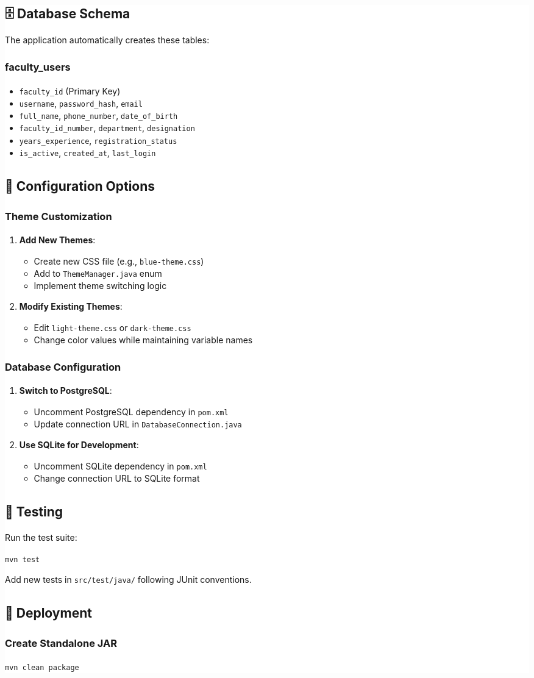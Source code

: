 ## 🗄️ Database Schema

The application automatically creates these tables:

### faculty_users
- `faculty_id` (Primary Key)
- `username`, `password_hash`, `email`
- `full_name`, `phone_number`, `date_of_birth`
- `faculty_id_number`, `department`, `designation`
- `years_experience`, `registration_status`
- `is_active`, `created_at`, `last_login`

## 🔧 Configuration Options

### Theme Customization

1. **Add New Themes**:
   - Create new CSS file (e.g., `blue-theme.css`)
   - Add to `ThemeManager.java` enum
   - Implement theme switching logic

2. **Modify Existing Themes**:
   - Edit `light-theme.css` or `dark-theme.css`
   - Change color values while maintaining variable names

### Database Configuration

1. **Switch to PostgreSQL**:
   - Uncomment PostgreSQL dependency in `pom.xml`
   - Update connection URL in `DatabaseConnection.java`

2. **Use SQLite for Development**:
   - Uncomment SQLite dependency in `pom.xml`
   - Change connection URL to SQLite format

## 🧪 Testing

Run the test suite:
```bash
mvn test
```

Add new tests in `src/test/java/` following JUnit conventions.

## 🚀 Deployment

### Create Standalone JAR

```bash
mvn clean package
```
